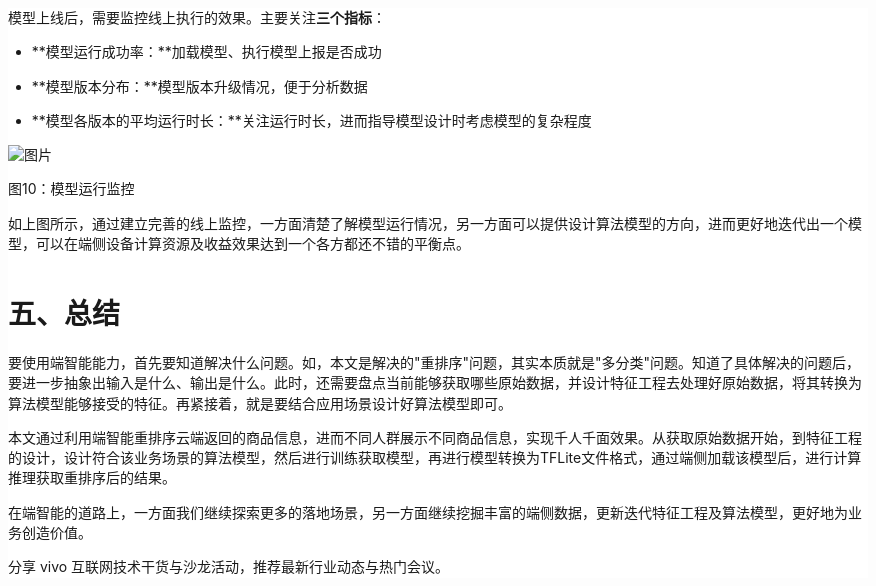 模型上线后，需要监控线上执行的效果。主要关注**三个指标**：

*   \*\*模型运行成功率：\*\*加载模型、执行模型上报是否成功
    
*   \*\*模型版本分布：\*\*模型版本升级情况，便于分析数据
    
*   \*\*模型各版本的平均运行时长：\*\*关注运行时长，进而指导模型设计时考虑模型的复杂程度
    

![图片](https://oscimg.oschina.net/oscnet//ef6f543b48352478461bcc556101311b.png)

图10：模型运行监控

如上图所示，通过建立完善的线上监控，一方面清楚了解模型运行情况，另一方面可以提供设计算法模型的方向，进而更好地迭代出一个模型，可以在端侧设备计算资源及收益效果达到一个各方都还不错的平衡点。

五、总结
====

要使用端智能能力，首先要知道解决什么问题。如，本文是解决的"重排序"问题，其实本质就是"多分类"问题。知道了具体解决的问题后，要进一步抽象出输入是什么、输出是什么。此时，还需要盘点当前能够获取哪些原始数据，并设计特征工程去处理好原始数据，将其转换为算法模型能够接受的特征。再紧接着，就是要结合应用场景设计好算法模型即可。

本文通过利用端智能重排序云端返回的商品信息，进而不同人群展示不同商品信息，实现千人千面效果。从获取原始数据开始，到特征工程的设计，设计符合该业务场景的算法模型，然后进行训练获取模型，再进行模型转换为TFLite文件格式，通过端侧加载该模型后，进行计算推理获取重排序后的结果。

在端智能的道路上，一方面我们继续探索更多的落地场景，另一方面继续挖掘丰富的端侧数据，更新迭代特征工程及算法模型，更好地为业务创造价值。

分享 vivo 互联网技术干货与沙龙活动，推荐最新行业动态与热门会议。